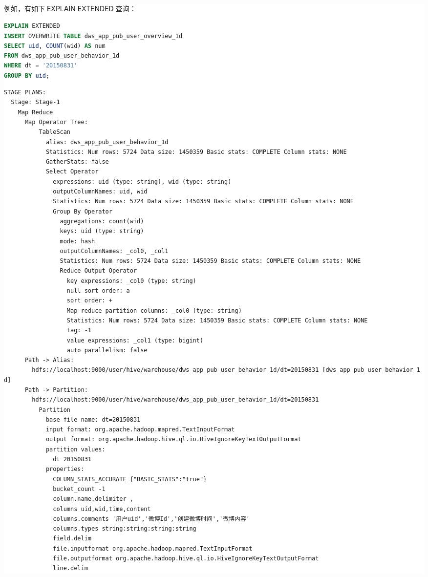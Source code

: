 例如，有如下 EXPLAIN EXTENDED 查询：
```sql
EXPLAIN EXTENDED
INSERT OVERWRITE TABLE dws_app_pub_user_overview_1d
SELECT uid, COUNT(wid) AS num
FROM dws_app_pub_user_behavior_1d
WHERE dt = '20150831'
GROUP BY uid;
```

```
STAGE PLANS:
  Stage: Stage-1
    Map Reduce
      Map Operator Tree:
          TableScan
            alias: dws_app_pub_user_behavior_1d
            Statistics: Num rows: 5724 Data size: 1450359 Basic stats: COMPLETE Column stats: NONE
            GatherStats: false
            Select Operator
              expressions: uid (type: string), wid (type: string)
              outputColumnNames: uid, wid
              Statistics: Num rows: 5724 Data size: 1450359 Basic stats: COMPLETE Column stats: NONE
              Group By Operator
                aggregations: count(wid)
                keys: uid (type: string)
                mode: hash
                outputColumnNames: _col0, _col1
                Statistics: Num rows: 5724 Data size: 1450359 Basic stats: COMPLETE Column stats: NONE
                Reduce Output Operator
                  key expressions: _col0 (type: string)
                  null sort order: a
                  sort order: +
                  Map-reduce partition columns: _col0 (type: string)
                  Statistics: Num rows: 5724 Data size: 1450359 Basic stats: COMPLETE Column stats: NONE
                  tag: -1
                  value expressions: _col1 (type: bigint)
                  auto parallelism: false
      Path -> Alias:
        hdfs://localhost:9000/user/hive/warehouse/dws_app_pub_user_behavior_1d/dt=20150831 [dws_app_pub_user_behavior_1d]
      Path -> Partition:
        hdfs://localhost:9000/user/hive/warehouse/dws_app_pub_user_behavior_1d/dt=20150831
          Partition
            base file name: dt=20150831
            input format: org.apache.hadoop.mapred.TextInputFormat
            output format: org.apache.hadoop.hive.ql.io.HiveIgnoreKeyTextOutputFormat
            partition values:
              dt 20150831
            properties:
              COLUMN_STATS_ACCURATE {"BASIC_STATS":"true"}
              bucket_count -1
              column.name.delimiter ,
              columns uid,wid,time,content
              columns.comments '用户uid','微博Id','创建微博时间','微博内容'
              columns.types string:string:string:string
              field.delim
              file.inputformat org.apache.hadoop.mapred.TextInputFormat
              file.outputformat org.apache.hadoop.hive.ql.io.HiveIgnoreKeyTextOutputFormat
              line.delim

```